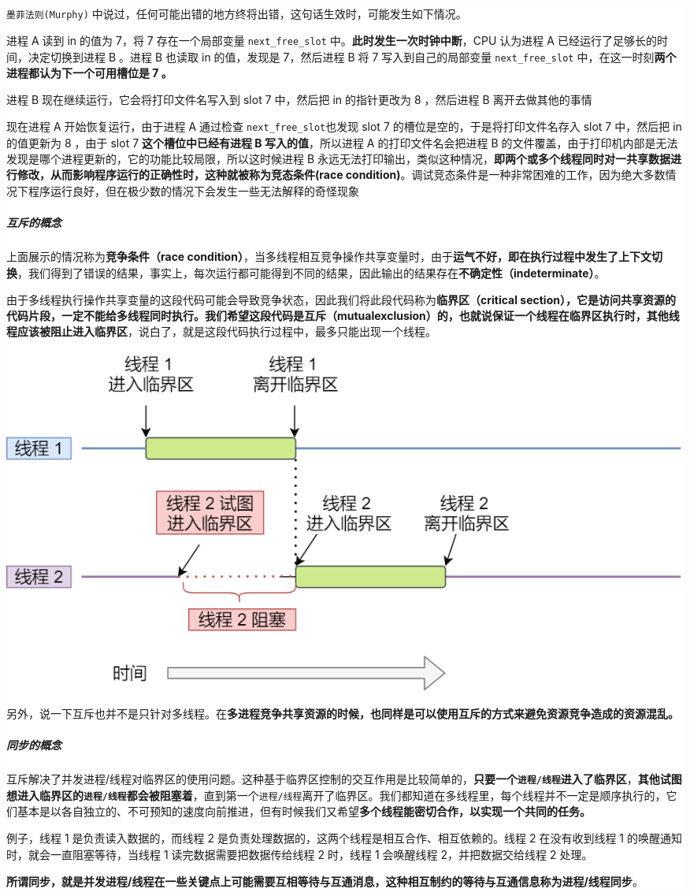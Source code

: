 `墨菲法则(Murphy)` 中说过，任何可能出错的地方终将出错，这句话生效时，可能发生如下情况。

进程 A 读到 in 的值为 7，将 7 存在一个局部变量 `next_free_slot` 中。**此时发生一次时钟中断**，CPU 认为进程 A 已经运行了足够长的时间，决定切换到进程 B 。进程 B 也读取 in 的值，发现是 7，然后进程 B 将 7 写入到自己的局部变量 `next_free_slot` 中，在这一时刻**两个进程都认为下一个可用槽位是 7 。**

进程 B 现在继续运行，它会将打印文件名写入到 slot 7 中，然后把 in 的指针更改为 8 ，然后进程 B 离开去做其他的事情

现在进程 A 开始恢复运行，由于进程 A 通过检查 `next_free_slot`也发现 slot 7 的槽位是空的，于是将打印文件名存入 slot 7 中，然后把 in 的值更新为 8 ，由于 slot 7 **这个槽位中已经有进程 B 写入的值**，所以进程 A 的打印文件名会把进程 B 的文件覆盖，由于打印机内部是无法发现是哪个进程更新的，它的功能比较局限，所以这时候进程 B 永远无法打印输出，类似这种情况，**即两个或多个线程同时对一共享数据进行修改，从而影响程序运行的正确性时，这种就被称为竞态条件(race condition)**。调试竞态条件是一种非常困难的工作，因为绝大多数情况下程序运行良好，但在极少数的情况下会发生一些无法解释的奇怪现象

##### 互斥的概念

上面展示的情况称为**竞争条件（race condition）**，当多线程相互竞争操作共享变量时，由于**运气不好，即在执行过程中发生了上下文切换**，我们得到了错误的结果，事实上，每次运行都可能得到不同的结果，因此输出的结果存在**不确定性（indeterminate）**。

由于多线程执行操作共享变量的这段代码可能会导致竞争状态，因此我们将此段代码称为**临界区（critical section），它是访问共享资源的代码片段，一定不能给多线程同时执行。**我们希望这段代码是**互斥（mutualexclusion）的，也就说保证一个线程在临界区执行时，其他线程应该被阻止进入临界区**，说白了，就是这段代码执行过程中，最多只能出现一个线程。

![互斥](./06-03-%E6%93%8D%E4%BD%9C%E7%B3%BB%E7%BB%9F/10-%E4%B8%B4%E7%95%8C%E5%8C%BA.jpg)

另外，说一下互斥也并不是只针对多线程。在**多进程竞争共享资源的时候，也同样是可以使用互斥的方式来避免资源竞争造成的资源混乱。**

##### 同步的概念

互斥解决了并发进程/线程对临界区的使用问题。这种基于临界区控制的交互作用是比较简单的，**只要一个`进程/线程`进入了临界区**，**其他试图想进入临界区的`进程/线程`都会被阻塞着**，直到第一个`进程/线程`离开了临界区。我们都知道在多线程里，每个线程并不一定是顺序执行的，它们基本是以各自独立的、不可预知的速度向前推进，但有时候我们又希望**多个线程能密切合作，以实现一个共同的任务。**

例子，线程 1 是负责读入数据的，而线程 2 是负责处理数据的，这两个线程是相互合作、相互依赖的。线程 2 在没有收到线程 1 的唤醒通知时，就会一直阻塞等待，当线程 1 读完数据需要把数据传给线程 2 时，线程 1 会唤醒线程 2，并把数据交给线程 2 处理。

**所谓同步，就是并发进程/线程在一些关键点上可能需要互相等待与互通消息，这种相互制约的等待与互通信息称为进程/线程同步**。
